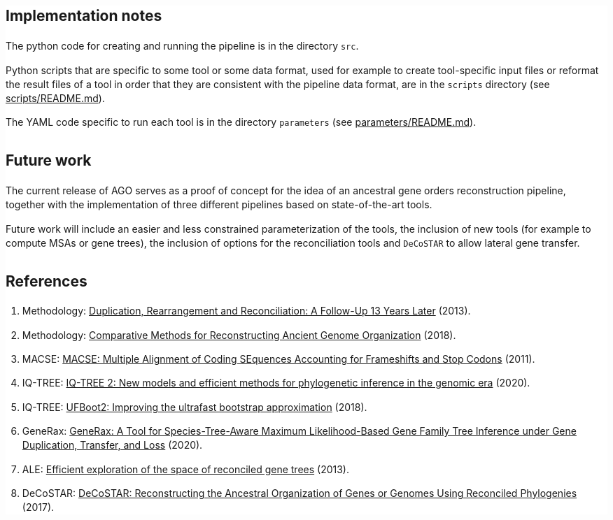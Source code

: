 ## Implementation notes

The python code for creating and running the pipeline is in the directory `src`.

Python scripts that are specific to some tool or some data format,
used for example to create tool-specific input files or reformat the
result files of a tool in order that they are consistent with the pipeline data format,
are in the `scripts` directory (see [scripts/README.md](../scripts/README.md)).

The YAML code specific to run each tool is in the directory `parameters` 
(see [parameters/README.md](../parameters/README.md)). 


## Future work

The current release of AGO serves as a proof of concept for the idea
of an ancestral gene orders reconstruction pipeline, together with the
implementation of three different pipelines based on state-of-the-art
tools.

Future work will include an easier and less constrained
parameterization of the tools, the inclusion of new tools (for example
to compute MSAs or gene trees), the inclusion of options for the
reconciliation tools and `DeCoSTAR` to allow lateral gene transfer.

## References

1. Methodology: <a href="https://doi.org/10.1007/978-1-4471-5298-9_4">Duplication,
Rearrangement and Reconciliation: A Follow-Up 13 Years Later</a> (2013).

2. Methodology: <a href="https://doi.org/10.1007/978-1-4939-7463-4_13">Comparative
Methods for Reconstructing Ancient Genome Organization</a> (2018).

3. MACSE: <a href="https://doi.org/10.1371/journal.pone.0022594">MACSE: Multiple
Alignment of Coding SEquences Accounting for Frameshifts and Stop
Codons</a> (2011).

4. IQ-TREE: <a href="https://doi.org/10.1093/molbev/msaa015">IQ-TREE 2: New models
and efficient methods for phylogenetic inference in the genomic
era</a> (2020).

5. IQ-TREE: <a href="https://doi.org/10.1093/molbev/msx281">UFBoot2: Improving the
ultrafast bootstrap approximation</a> (2018).

6. GeneRax: <a href="https://doi.org/10.1093/molbev/msaa141">GeneRax: A Tool for
Species-Tree-Aware Maximum Likelihood-Based Gene Family Tree Inference
under Gene Duplication, Transfer, and Loss</a> (2020).

7. ALE: <a href="https://doi.org/10.1093/sysbio/syt054">Efficient exploration
of the space of reconciled gene trees</a> (2013).

8. DeCoSTAR: <a href="https://doi.org/10.1093/gbe/evx069">DeCoSTAR: Reconstructing
the Ancestral Organization of Genes or Genomes Using Reconciled
Phylogenies</a> (2017).
